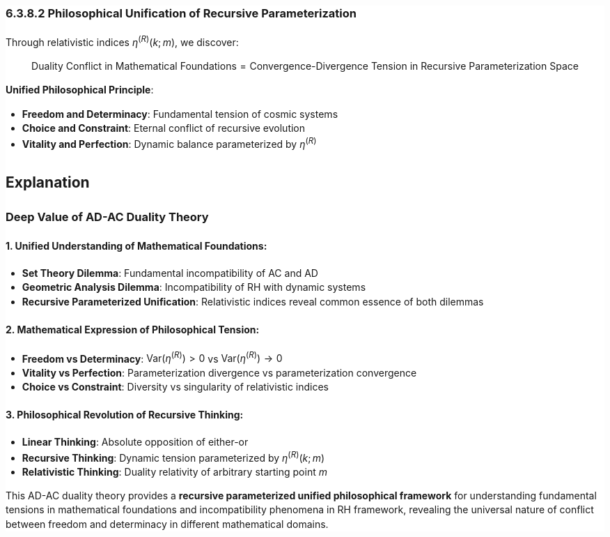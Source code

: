 ### 6.3.8.2 Philosophical Unification of Recursive Parameterization

Through relativistic indices $\eta^{(R)}(k; m)$, we discover:

$$\text{Duality Conflict in Mathematical Foundations} = \text{Convergence-Divergence Tension in Recursive Parameterization Space}$$

**Unified Philosophical Principle**:
- **Freedom and Determinacy**: Fundamental tension of cosmic systems
- **Choice and Constraint**: Eternal conflict of recursive evolution
- **Vitality and Perfection**: Dynamic balance parameterized by $\eta^{(R)}$

## Explanation

### **Deep Value of AD-AC Duality Theory**

#### **1. Unified Understanding of Mathematical Foundations**:
- **Set Theory Dilemma**: Fundamental incompatibility of AC and AD
- **Geometric Analysis Dilemma**: Incompatibility of RH with dynamic systems
- **Recursive Parameterized Unification**: Relativistic indices reveal common essence of both dilemmas

#### **2. Mathematical Expression of Philosophical Tension**:
- **Freedom vs Determinacy**: $\text{Var}(\eta^{(R)}) > 0$ vs $\text{Var}(\eta^{(R)}) \to 0$
- **Vitality vs Perfection**: Parameterization divergence vs parameterization convergence
- **Choice vs Constraint**: Diversity vs singularity of relativistic indices

#### **3. Philosophical Revolution of Recursive Thinking**:
- **Linear Thinking**: Absolute opposition of either-or
- **Recursive Thinking**: Dynamic tension parameterized by $\eta^{(R)}(k; m)$
- **Relativistic Thinking**: Duality relativity of arbitrary starting point $m$

This AD-AC duality theory provides a **recursive parameterized unified philosophical framework** for understanding fundamental tensions in mathematical foundations and incompatibility phenomena in RH framework, revealing the universal nature of conflict between freedom and determinacy in different mathematical domains.


